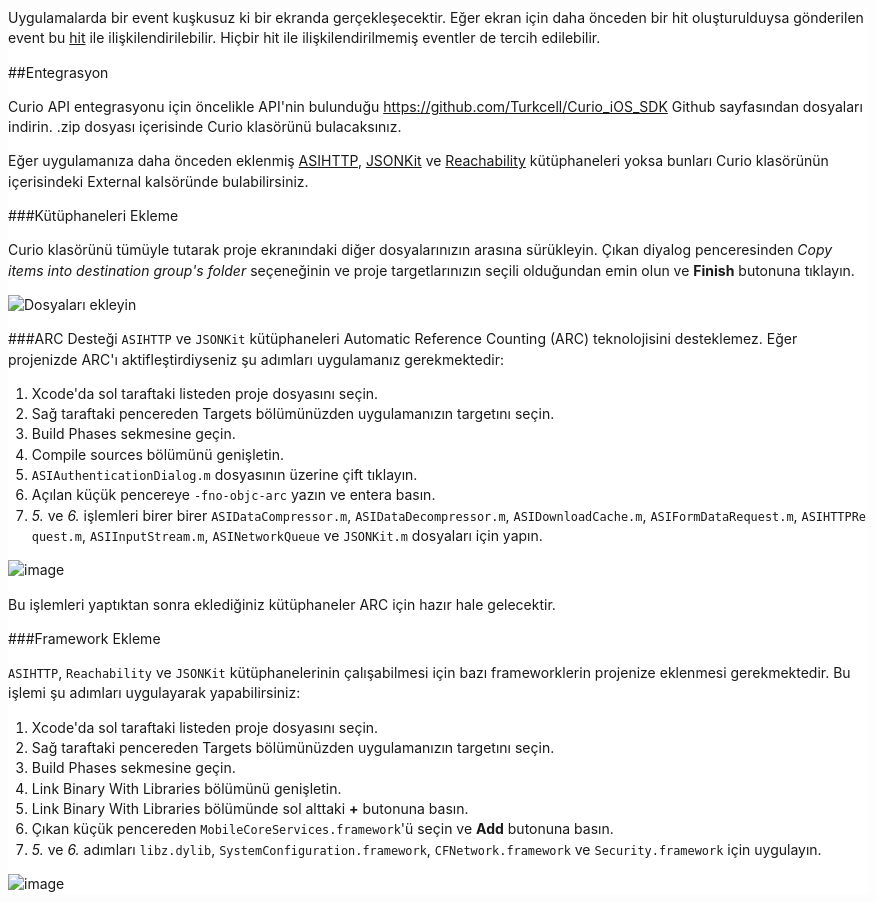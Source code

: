 Uygulamalarda bir event kuşkusuz ki bir ekranda gerçekleşecektir. Eğer ekran için daha önceden bir hit oluşturulduysa gönderilen event bu [hit](#hit) ile ilişkilendirilebilir. Hiçbir hit ile ilişkilendirilmemiş eventler de tercih edilebilir.


##Entegrasyon

Curio API entegrasyonu için öncelikle API'nin bulunduğu <https://github.com/Turkcell/Curio_iOS_SDK> Github sayfasından dosyaları indirin. .zip dosyası içerisinde Curio klasörünü bulacaksınız.

Eğer uygulamanıza daha önceden eklenmiş [ASIHTTP](http://allseeing-i.com/ASIHTTPRequest/), [JSONKit](https://github.com/johnezang/JSONKit/) ve [Reachability](https://github.com/tonymillion/Reachability/) kütüphaneleri yoksa bunları Curio klasörünün içerisindeki External kalsöründe bulabilirsiniz. 

###Kütüphaneleri Ekleme

Curio klasörünü tümüyle tutarak proje ekranındaki diğer dosyalarınızın arasına sürükleyin. Çıkan diyalog penceresinden *Copy items into destination group's folder* seçeneğinin ve proje targetlarınızın seçili olduğundan emin olun ve **Finish** butonuna tıklayın. 

![Dosyaları ekleyin](Curio-iOS-SDK/raw/master/figures/figure0.png)

###ARC Desteği
`ASIHTTP` ve `JSONKit` kütüphaneleri Automatic Reference Counting (ARC) teknolojisini desteklemez. Eğer projenizde ARC'ı aktifleştirdiyseniz şu adımları uygulamanız gerekmektedir:

1. Xcode'da sol taraftaki listeden proje dosyasını seçin. 
2. Sağ taraftaki pencereden Targets bölümünüzden uygulamanızın targetını seçin.
3. Build Phases sekmesine geçin.
4. Compile sources bölümünü genişletin.
5. `ASIAuthenticationDialog.m` dosyasının üzerine çift tıklayın.
6. Açılan küçük pencereye `-fno-objc-arc` yazın ve entera basın.
7. *5.* ve *6.* işlemleri birer birer `ASIDataCompressor.m`, `ASIDataDecompressor.m`, `ASIDownloadCache.m`, `ASIFormDataRequest.m`, `ASIHTTPRequest.m`, `ASIInputStream.m`, `ASINetworkQueue` ve `JSONKit.m` dosyaları için yapın.

![image](Curio-iOS-SDK/raw/master/figures/figure1.png)

Bu işlemleri yaptıktan sonra eklediğiniz kütüphaneler ARC için hazır hale gelecektir.

###Framework Ekleme

`ASIHTTP`, `Reachability` ve `JSONKit` kütüphanelerinin çalışabilmesi için bazı frameworklerin projenize eklenmesi gerekmektedir. Bu işlemi şu adımları uygulayarak yapabilirsiniz:

1. Xcode'da sol taraftaki listeden proje dosyasını seçin. 
2. Sağ taraftaki pencereden Targets bölümünüzden uygulamanızın targetını seçin.
3. Build Phases sekmesine geçin.
4. Link Binary With Libraries bölümünü genişletin.
5. Link Binary With Libraries bölümünde sol alttaki **+** butonuna basın.
6. Çıkan küçük pencereden `MobileCoreServices.framework`'ü seçin ve **Add** butonuna basın.
7. *5.* ve *6.* adımları `libz.dylib`, `SystemConfiguration.framework`, `CFNetwork.framework` ve `Security.framework` için uygulayın.

![image](Curio-iOS-SDK/raw/master/figures/figure2.png)
